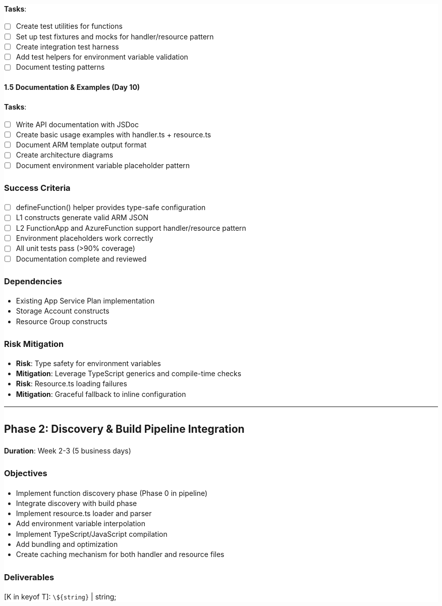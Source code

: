 **Tasks**:
- [ ] Create test utilities for functions
- [ ] Set up test fixtures and mocks for handler/resource pattern
- [ ] Create integration test harness
- [ ] Add test helpers for environment variable validation
- [ ] Document testing patterns

#### 1.5 Documentation & Examples (Day 10)

**Tasks**:
- [ ] Write API documentation with JSDoc
- [ ] Create basic usage examples with handler.ts + resource.ts
- [ ] Document ARM template output format
- [ ] Create architecture diagrams
- [ ] Document environment variable placeholder pattern

### Success Criteria
- [ ] defineFunction() helper provides type-safe configuration
- [ ] L1 constructs generate valid ARM JSON
- [ ] L2 FunctionApp and AzureFunction support handler/resource pattern
- [ ] Environment placeholders work correctly
- [ ] All unit tests pass (>90% coverage)
- [ ] Documentation complete and reviewed

### Dependencies
- Existing App Service Plan implementation
- Storage Account constructs
- Resource Group constructs

### Risk Mitigation
- **Risk**: Type safety for environment variables
- **Mitigation**: Leverage TypeScript generics and compile-time checks
- **Risk**: Resource.ts loading failures
- **Mitigation**: Graceful fallback to inline configuration

---

## Phase 2: Discovery & Build Pipeline Integration

**Duration**: Week 2-3 (5 business days)

### Objectives
- Implement function discovery phase (Phase 0 in pipeline)
- Integrate discovery with build phase
- Implement resource.ts loader and parser
- Add environment variable interpolation
- Implement TypeScript/JavaScript compilation
- Add bundling and optimization
- Create caching mechanism for both handler and resource files

### Deliverables


  [K in keyof T]: `\${string}` | string;